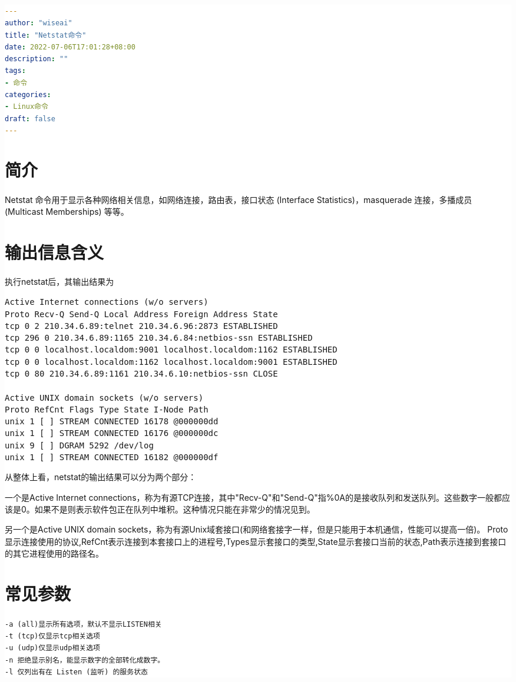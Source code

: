 ```yaml
---
author: "wiseai"
title: "Netstat命令"
date: 2022-07-06T17:01:28+08:00
description: ""
tags:
- 命令
categories:
- Linux命令
draft: false
---
```


# **简介**

Netstat 命令用于显示各种网络相关信息，如网络连接，路由表，接口状态 (Interface Statistics)，masquerade 连接，多播成员 (Multicast Memberships) 等等。

# **输出信息含义**

执行netstat后，其输出结果为

<pre>Active Internet connections (w/o servers)
Proto Recv-Q Send-Q Local Address Foreign Address State
tcp 0 2 210.34.6.89:telnet 210.34.6.96:2873 ESTABLISHED
tcp 296 0 210.34.6.89:1165 210.34.6.84:netbios-ssn ESTABLISHED
tcp 0 0 localhost.localdom:9001 localhost.localdom:1162 ESTABLISHED
tcp 0 0 localhost.localdom:1162 localhost.localdom:9001 ESTABLISHED
tcp 0 80 210.34.6.89:1161 210.34.6.10:netbios-ssn CLOSE

Active UNIX domain sockets (w/o servers)
Proto RefCnt Flags Type State I-Node Path
unix 1 [ ] STREAM CONNECTED 16178 @000000dd
unix 1 [ ] STREAM CONNECTED 16176 @000000dc
unix 9 [ ] DGRAM 5292 /dev/log
unix 1 [ ] STREAM CONNECTED 16182 @000000df</pre>

从整体上看，netstat的输出结果可以分为两个部分：

一个是Active Internet connections，称为有源TCP连接，其中"Recv-Q"和"Send-Q"指%0A的是接收队列和发送队列。这些数字一般都应该是0。如果不是则表示软件包正在队列中堆积。这种情况只能在非常少的情况见到。

另一个是Active UNIX domain sockets，称为有源Unix域套接口(和网络套接字一样，但是只能用于本机通信，性能可以提高一倍)。
Proto显示连接使用的协议,RefCnt表示连接到本套接口上的进程号,Types显示套接口的类型,State显示套接口当前的状态,Path表示连接到套接口的其它进程使用的路径名。

# **常见参数**

	-a (all)显示所有选项，默认不显示LISTEN相关
	-t (tcp)仅显示tcp相关选项
	-u (udp)仅显示udp相关选项
	-n 拒绝显示别名，能显示数字的全部转化成数字。
	-l 仅列出有在 Listen (监听) 的服务状态
